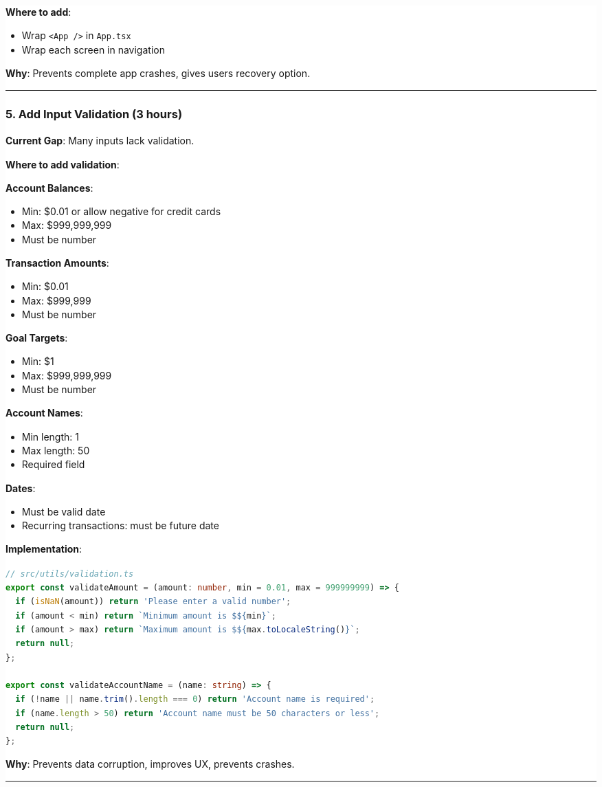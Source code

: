 **Where to add**:
- Wrap `<App />` in `App.tsx`
- Wrap each screen in navigation

**Why**: Prevents complete app crashes, gives users recovery option.

---

### 5. Add Input Validation (3 hours)

**Current Gap**: Many inputs lack validation.

**Where to add validation**:

**Account Balances**:
- Min: $0.01 or allow negative for credit cards
- Max: $999,999,999
- Must be number

**Transaction Amounts**:
- Min: $0.01
- Max: $999,999
- Must be number

**Goal Targets**:
- Min: $1
- Max: $999,999,999
- Must be number

**Account Names**:
- Min length: 1
- Max length: 50
- Required field

**Dates**:
- Must be valid date
- Recurring transactions: must be future date

**Implementation**:
```typescript
// src/utils/validation.ts
export const validateAmount = (amount: number, min = 0.01, max = 999999999) => {
  if (isNaN(amount)) return 'Please enter a valid number';
  if (amount < min) return `Minimum amount is $${min}`;
  if (amount > max) return `Maximum amount is $${max.toLocaleString()}`;
  return null;
};

export const validateAccountName = (name: string) => {
  if (!name || name.trim().length === 0) return 'Account name is required';
  if (name.length > 50) return 'Account name must be 50 characters or less';
  return null;
};
```

**Why**: Prevents data corruption, improves UX, prevents crashes.

---